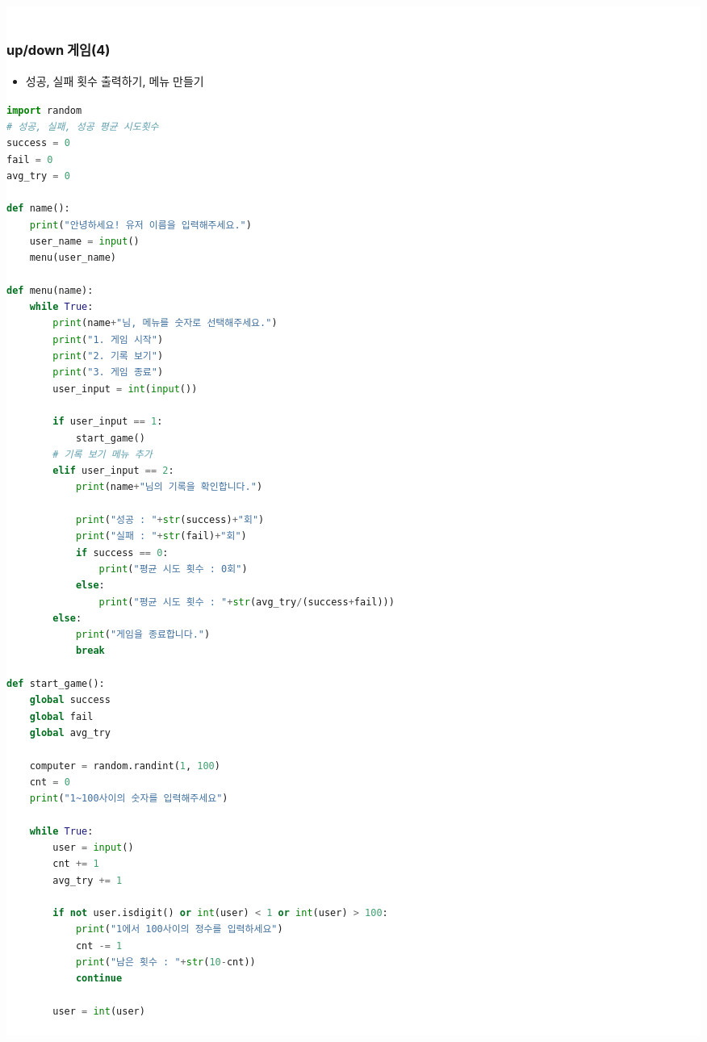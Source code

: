 <br>

### up/down 게임(4)

* 성공, 실패 횟수 출력하기, 메뉴 만들기

``` python
import random
# 성공, 실패, 성공 평균 시도횟수
success = 0
fail = 0
avg_try = 0

def name():
    print("안녕하세요! 유저 이름을 입력해주세요.")
    user_name = input()
    menu(user_name)

def menu(name):   
    while True:
        print(name+"님, 메뉴를 숫자로 선택해주세요.")
        print("1. 게임 시작")
        print("2. 기록 보기")
        print("3. 게임 종료")
        user_input = int(input())
    
        if user_input == 1:
            start_game()
        # 기록 보기 메뉴 추가
        elif user_input == 2:
            print(name+"님의 기록을 확인합니다.")
            
            print("성공 : "+str(success)+"회")
            print("실패 : "+str(fail)+"회")
            if success == 0:
                print("평균 시도 횟수 : 0회")
            else: 
                print("평균 시도 횟수 : "+str(avg_try/(success+fail)))
        else:    
            print("게임을 종료합니다.")
            break
        
def start_game():
    global success
    global fail
    global avg_try
    
    computer = random.randint(1, 100)
    cnt = 0 
    print("1~100사이의 숫자를 입력해주세요")
    
    while True:
        user = input()
        cnt += 1
        avg_try += 1
    
        if not user.isdigit() or int(user) < 1 or int(user) > 100:
            print("1에서 100사이의 정수를 입력하세요")
            cnt -= 1
            print("남은 횟수 : "+str(10-cnt))
            continue 
    
        user = int(user)
        
```
